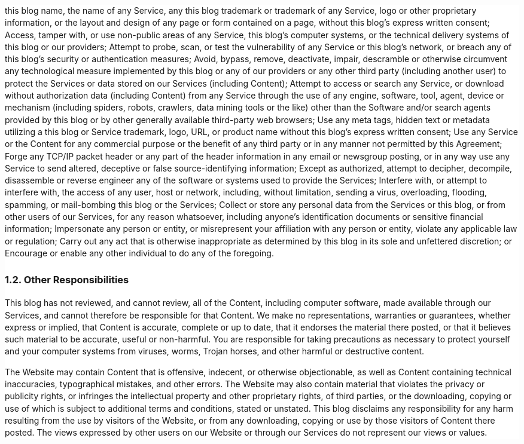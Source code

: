 this blog name, the name of any Service, any this blog trademark or trademark 
of any Service, logo or other proprietary information, or the layout and design of 
any page or form contained on a page, without this blog’s express written consent;
Access, tamper with, or use non-public areas of any Service, this blog’s 
computer systems, or the technical delivery systems of this blog or our providers;
Attempt to probe, scan, or test the vulnerability of any Service or this blog’s 
network, or breach any of this blog’s security or authentication measures;
Avoid, bypass, remove, deactivate, impair, descramble or otherwise circumvent any 
technological measure implemented by this blog or any of our providers or 
any other third party (including another user) to protect the Services or data 
stored on our Services (including Content);
Attempt to access or search any Service, or download without authorization data 
(including Content) from any Service through the use of any engine, software, 
tool, agent, device or mechanism (including spiders, robots, crawlers, data 
mining tools or the like) other than the Software and/or search agents provided 
by this blog or by other generally available third-party web browsers;
Use any meta tags, hidden text or metadata utilizing a this blog or 
Service trademark, logo, URL, or product name without this blog’s 
express written consent;
Use any Service or the Content for any commercial purpose or the benefit of any 
third party or in any manner not permitted by this Agreement;
Forge any TCP/IP packet header or any part of the header information in any email 
or newsgroup posting, or in any way use any Service to send altered, deceptive or 
false source-identifying information;
Except as authorized, attempt to decipher, decompile, disassemble or reverse engineer
any of the software or systems used to provide the Services;
Interfere with, or attempt to interfere with, the access of any user, host or network, 
including, without limitation, sending a virus, overloading, flooding, spamming, or 
mail-bombing this blog or the Services;
Collect or store any personal data from the Services or this blog, or from other 
users of our Services, for any reason whatsoever, including anyone’s identification 
documents or sensitive financial information;
Impersonate any person or entity, or misrepresent your affiliation with any person or 
entity, violate any applicable law or regulation;
Carry out any act that is otherwise inappropriate as determined by this blog 
in its sole and unfettered discretion; or
Encourage or enable any other individual to do any of the foregoing.

### 1.2. Other Responsibilities
This blog has not reviewed, and cannot review, all of the Content, 
including computer software, made available through our Services, and cannot 
therefore be responsible for that Content. We make no representations, 
warranties or guarantees, whether express or implied, that Content is accurate, 
complete or up to date, that it endorses the material there posted, or that it 
believes such material to be accurate, useful or non-harmful. You are responsible 
for taking precautions as necessary to protect yourself and your computer systems 
from viruses, worms, Trojan horses, and other harmful or destructive content.

The Website may contain Content that is offensive, indecent, or otherwise objectionable, 
as well as Content containing technical inaccuracies, typographical mistakes, and other 
errors. The Website may also contain material that violates the privacy or publicity 
rights, or infringes the intellectual property and other proprietary rights, of third 
parties, or the downloading, copying or use of which is subject to additional terms and 
conditions, stated or unstated. This blog disclaims any responsibility for any
harm resulting from the use by visitors of the Website, or from any downloading, copying 
or use by those visitors of Content there posted. The views expressed by other users on 
our Website or through our Services do not represent our views or values.
